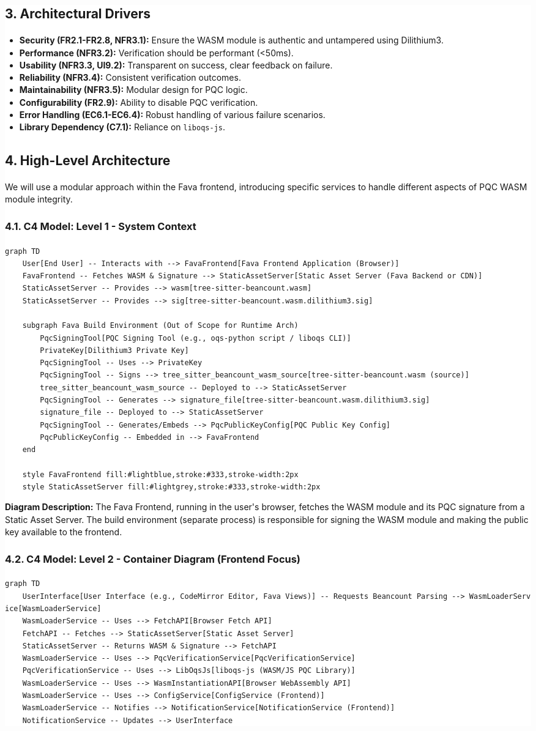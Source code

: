 ## 3. Architectural Drivers

*   **Security (FR2.1-FR2.8, NFR3.1):** Ensure the WASM module is authentic and untampered using Dilithium3.
*   **Performance (NFR3.2):** Verification should be performant (<50ms).
*   **Usability (NFR3.3, UI9.2):** Transparent on success, clear feedback on failure.
*   **Reliability (NFR3.4):** Consistent verification outcomes.
*   **Maintainability (NFR3.5):** Modular design for PQC logic.
*   **Configurability (FR2.9):** Ability to disable PQC verification.
*   **Error Handling (EC6.1-EC6.4):** Robust handling of various failure scenarios.
*   **Library Dependency (C7.1):** Reliance on `liboqs-js`.

## 4. High-Level Architecture

We will use a modular approach within the Fava frontend, introducing specific services to handle different aspects of PQC WASM module integrity.

### 4.1. C4 Model: Level 1 - System Context

```mermaid
graph TD
    User[End User] -- Interacts with --> FavaFrontend[Fava Frontend Application (Browser)]
    FavaFrontend -- Fetches WASM & Signature --> StaticAssetServer[Static Asset Server (Fava Backend or CDN)]
    StaticAssetServer -- Provides --> wasm[tree-sitter-beancount.wasm]
    StaticAssetServer -- Provides --> sig[tree-sitter-beancount.wasm.dilithium3.sig]

    subgraph Fava Build Environment (Out of Scope for Runtime Arch)
        PqcSigningTool[PQC Signing Tool (e.g., oqs-python script / liboqs CLI)]
        PrivateKey[Dilithium3 Private Key]
        PqcSigningTool -- Uses --> PrivateKey
        PqcSigningTool -- Signs --> tree_sitter_beancount_wasm_source[tree-sitter-beancount.wasm (source)]
        tree_sitter_beancount_wasm_source -- Deployed to --> StaticAssetServer
        PqcSigningTool -- Generates --> signature_file[tree-sitter-beancount.wasm.dilithium3.sig]
        signature_file -- Deployed to --> StaticAssetServer
        PqcSigningTool -- Generates/Embeds --> PqcPublicKeyConfig[PQC Public Key Config]
        PqcPublicKeyConfig -- Embedded in --> FavaFrontend
    end

    style FavaFrontend fill:#lightblue,stroke:#333,stroke-width:2px
    style StaticAssetServer fill:#lightgrey,stroke:#333,stroke-width:2px
```
**Diagram Description:** The Fava Frontend, running in the user's browser, fetches the WASM module and its PQC signature from a Static Asset Server. The build environment (separate process) is responsible for signing the WASM module and making the public key available to the frontend.

### 4.2. C4 Model: Level 2 - Container Diagram (Frontend Focus)

```mermaid
graph TD
    UserInterface[User Interface (e.g., CodeMirror Editor, Fava Views)] -- Requests Beancount Parsing --> WasmLoaderService[WasmLoaderService]
    WasmLoaderService -- Uses --> FetchAPI[Browser Fetch API]
    FetchAPI -- Fetches --> StaticAssetServer[Static Asset Server]
    StaticAssetServer -- Returns WASM & Signature --> FetchAPI
    WasmLoaderService -- Uses --> PqcVerificationService[PqcVerificationService]
    PqcVerificationService -- Uses --> LibOqsJs[liboqs-js (WASM/JS PQC Library)]
    WasmLoaderService -- Uses --> WasmInstantiationAPI[Browser WebAssembly API]
    WasmLoaderService -- Uses --> ConfigService[ConfigService (Frontend)]
    WasmLoaderService -- Notifies --> NotificationService[NotificationService (Frontend)]
    NotificationService -- Updates --> UserInterface

```